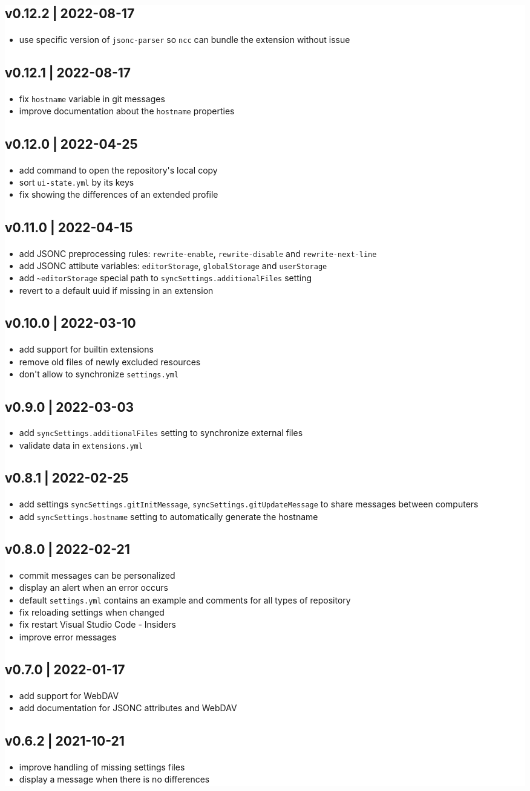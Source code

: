 ## v0.12.2 | 2022-08-17
- use specific version of `jsonc-parser` so `ncc` can bundle the extension without issue

## v0.12.1 | 2022-08-17
- fix `hostname` variable in git messages
- improve documentation about the `hostname` properties

## v0.12.0 | 2022-04-25
- add command to open the repository's local copy
- sort `ui-state.yml` by its keys
- fix showing the differences of an extended profile

## v0.11.0 | 2022-04-15
- add JSONC preprocessing rules: `rewrite-enable`, `rewrite-disable` and `rewrite-next-line`
- add JSONC attibute variables: `editorStorage`, `globalStorage` and `userStorage`
- add `~editorStorage` special path to `syncSettings.additionalFiles` setting
- revert to a default uuid if missing in an extension

## v0.10.0 | 2022-03-10
- add support for builtin extensions
- remove old files of newly excluded resources
- don't allow to synchronize `settings.yml`

## v0.9.0 | 2022-03-03
- add `syncSettings.additionalFiles` setting to synchronize external files
- validate data in `extensions.yml`

## v0.8.1 | 2022-02-25
- add settings `syncSettings.gitInitMessage`, `syncSettings.gitUpdateMessage` to share messages between computers
- add `syncSettings.hostname` setting to automatically generate the hostname

## v0.8.0 | 2022-02-21
- commit messages can be personalized
- display an alert when an error occurs
- default `settings.yml` contains an example and comments for all types of repository
- fix reloading settings when changed
- fix restart Visual Studio Code - Insiders
- improve error messages

## v0.7.0 | 2022-01-17
- add support for WebDAV
- add documentation for JSONC attributes and WebDAV

## v0.6.2 | 2021-10-21
- improve handling of missing settings files
- display a message when there is no differences
